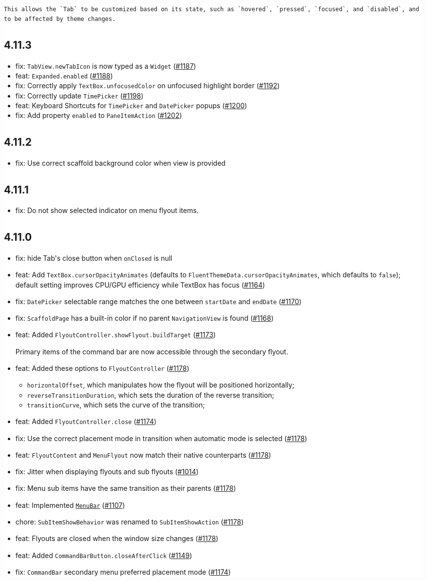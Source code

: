     This allows the `Tab` to be customized based on its state, such as `hovered`, `pressed`, `focused`, and `disabled`, and to be affected by theme changes.

## 4.11.3

-   fix: `TabView.newTabIcon` is now typed as a `Widget` ([#1187](https://github.com/bdlukaa/fluent_ui/issues/1187))
-   feat: `Expanded.enabled` ([#1188](https://github.com/bdlukaa/fluent_ui/issues/1188))
-   fix: Correctly apply `TextBox.unfocusedColor` on unfocused highlight border ([#1192](https://github.com/bdlukaa/fluent_ui/issues/1192))
-   fix: Correctly update `TimePicker` ([#1198](https://github.com/bdlukaa/fluent_ui/issues/1198))
-   feat: Keyboard Shortcuts for `TimePicker` and `DatePicker` popups ([#1200](https://github.com/bdlukaa/fluent_ui/issues/1200))
-   fix: Add property `enabled` to `PaneItemAction` ([#1202](https://github.com/bdlukaa/fluent_ui/issues/1202))

## 4.11.2

-   fix: Use correct scaffold background color when view is provided

## 4.11.1

-   fix: Do not show selected indicator on menu flyout items.

## 4.11.0

-   fix: hide Tab's close button when `onClosed` is null
-   feat: Add `TextBox.cursorOpacityAnimates` (defaults to `FluentThemeData.cursorOpacityAnimates`, which defaults to `false`); default setting improves CPU/GPU efficiency while TextBox has focus ([#1164](https://github.com/bdlukaa/fluent_ui/issues/1164))
-   fix: `DatePicker` selectable range matches the one between `startDate` and `endDate` ([#1170](https://github.com/bdlukaa/fluent_ui/issues/1170))
-   fix: `ScaffoldPage` has a built-in color if no parent `NavigationView` is found ([#1168](https://github.com/bdlukaa/fluent_ui/issues/1168))
-   feat: Added `FlyoutController.showFlyout.buildTarget` ([#1173](https://github.com/bdlukaa/fluent_ui/issues/1173))

    Primary items of the command bar are now accessible through the secondary flyout.

-   feat: Added these options to `FlyoutController` ([#1178](https://github.com/bdlukaa/fluent_ui/pull/1178))
    -   `horizontalOffset`, which manipulates how the flyout will be positioned horizontally;
    -   `reverseTransitionDuration`, which sets the duration of the reverse transition;
    -   `transitionCurve`, which sets the curve of the transition;
-   feat: Added `FlyoutController.close` ([#1174](https://github.com/bdlukaa/fluent_ui/pull/1174))
-   fix: Use the correct placement mode in transition when automatic mode is selected ([#1178](https://github.com/bdlukaa/fluent_ui/pull/1178))
-   feat: `FlyoutContent` and `MenuFlyout` now match their native counterparts ([#1178](https://github.com/bdlukaa/fluent_ui/pull/1178))
-   fix: Jitter when displaying flyouts and sub flyouts ([#1014](https://github.com/bdlukaa/fluent_ui/issues/1014))
-   fix: Menu sub items have the same transition as their parents ([#1178](https://github.com/bdlukaa/fluent_ui/pull/1178))
-   feat: Implemented [`MenuBar`](https://bdlukaa.github.io/fluent_ui/#/surfaces/menu_bar) ([#1107](https://github.com/bdlukaa/fluent_ui/issues/1107))
-   chore: `SubItemShowBehavior` was renamed to `SubItemShowAction` ([#1178](https://github.com/bdlukaa/fluent_ui/pull/1178))
-   feat: Flyouts are closed when the window size changes ([#1178](https://github.com/bdlukaa/fluent_ui/pull/1178))
-   feat: Added `CommandBarButton.closeAfterClick` ([#1149](https://github.com/bdlukaa/fluent_ui/issues/1149))
-   fix: `CommandBar` secondary menu preferred placement mode ([#1174](https://github.com/bdlukaa/fluent_ui/pull/1174))